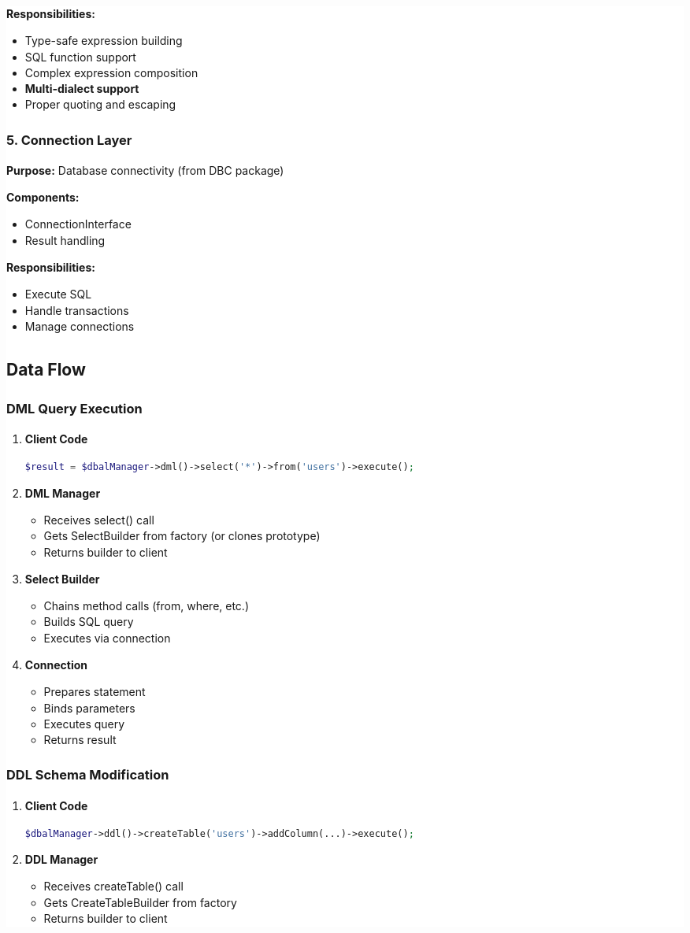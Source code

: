 **Responsibilities:**
- Type-safe expression building
- SQL function support
- Complex expression composition
- **Multi-dialect support**
- Proper quoting and escaping

### 5. Connection Layer

**Purpose:** Database connectivity (from DBC package)

**Components:**
- ConnectionInterface
- Result handling

**Responsibilities:**
- Execute SQL
- Handle transactions
- Manage connections

## Data Flow

### DML Query Execution

1. **Client Code**
   ```php
   $result = $dbalManager->dml()->select('*')->from('users')->execute();
   ```

2. **DML Manager**
   - Receives select() call
   - Gets SelectBuilder from factory (or clones prototype)
   - Returns builder to client

3. **Select Builder**
   - Chains method calls (from, where, etc.)
   - Builds SQL query
   - Executes via connection

4. **Connection**
   - Prepares statement
   - Binds parameters
   - Executes query
   - Returns result

### DDL Schema Modification

1. **Client Code**
   ```php
   $dbalManager->ddl()->createTable('users')->addColumn(...)->execute();
   ```

2. **DDL Manager**
   - Receives createTable() call
   - Gets CreateTableBuilder from factory
   - Returns builder to client
